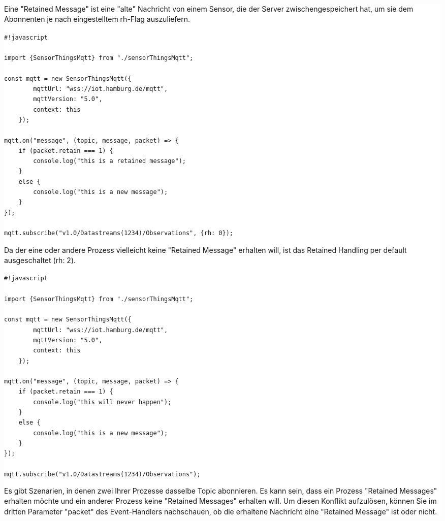 Eine "Retained Message" ist eine "alte" Nachricht von einem Sensor, die der Server zwischengespeichert hat, um sie dem Abonnenten je nach eingestelltem rh-Flag auszuliefern.

```
#!javascript

import {SensorThingsMqtt} from "./sensorThingsMqtt";

const mqtt = new SensorThingsMqtt({
        mqttUrl: "wss://iot.hamburg.de/mqtt",
        mqttVersion: "5.0",
        context: this
    });

mqtt.on("message", (topic, message, packet) => {
    if (packet.retain === 1) {
        console.log("this is a retained message");
    }
    else {
        console.log("this is a new message");
    }
});

mqtt.subscribe("v1.0/Datastreams(1234)/Observations", {rh: 0});
```

Da der eine oder andere Prozess vielleicht keine "Retained Message" erhalten will, ist das Retained Handling per default ausgeschaltet (rh: 2).

```
#!javascript

import {SensorThingsMqtt} from "./sensorThingsMqtt";

const mqtt = new SensorThingsMqtt({
        mqttUrl: "wss://iot.hamburg.de/mqtt",
        mqttVersion: "5.0",
        context: this
    });

mqtt.on("message", (topic, message, packet) => {
    if (packet.retain === 1) {
        console.log("this will never happen");
    }
    else {
        console.log("this is a new message");
    }
});

mqtt.subscribe("v1.0/Datastreams(1234)/Observations");
```

Es gibt Szenarien, in denen zwei Ihrer Prozesse dasselbe Topic abonnieren.
Es kann sein, dass ein Prozess "Retained Messages" erhalten möchte und ein anderer Prozess keine "Retained Messages" erhalten will.
Um diesen Konflikt aufzulösen, können Sie im dritten Parameter "packet" des Event-Handlers nachschauen, ob die erhaltene Nachricht eine "Retained Message" ist oder nicht.
